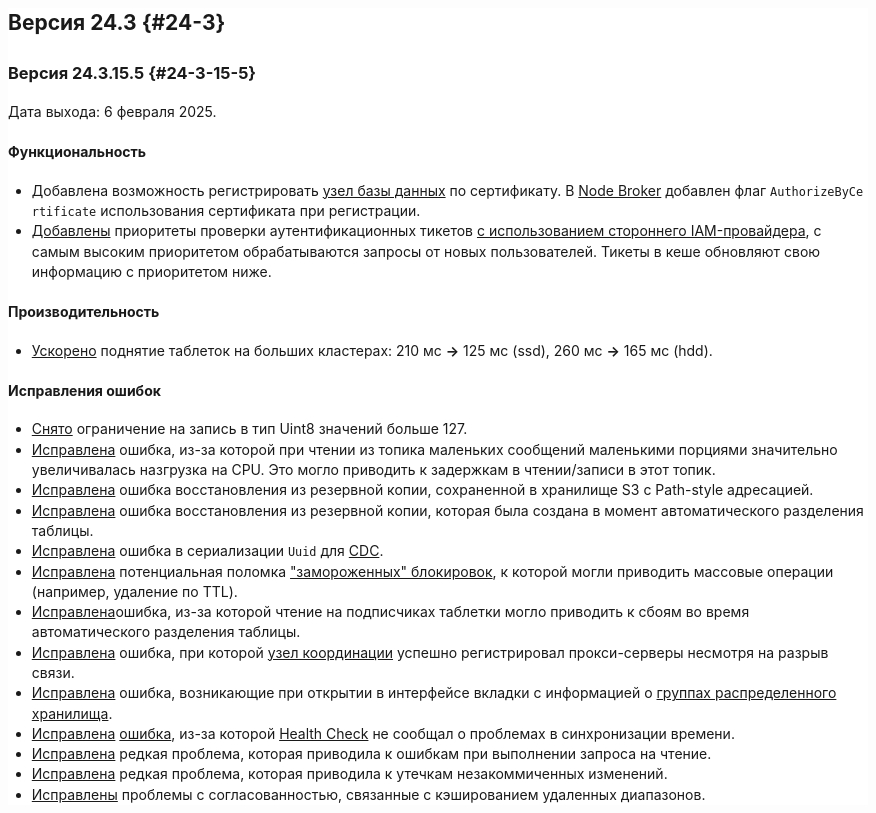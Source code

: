 ## Версия 24.3 {#24-3}

### Версия 24.3.15.5 {#24-3-15-5}

Дата выхода: 6 февраля 2025.

#### Функциональность

* Добавлена возможность регистрировать [узел базы данных](./concepts/glossary.md#database-node) по сертификату. В [Node Broker](./concepts/glossary.md#node-broker) добавлен флаг `AuthorizeByCertificate` использования сертификата при регистрации.
* [Добавлены](https://github.com/ydb-platform/ydb/pull/11775) приоритеты проверки аутентификационных тикетов [с использованием стороннего IAM-провайдера](./security/authentication.md#iam), с самым высоким приоритетом обрабатываются запросы от новых пользователей. Тикеты в кеше обновляют свою информацию с приоритетом ниже.

#### Производительность

* [Ускорено](https://github.com/ydb-platform/ydb/pull/12747) поднятие таблеток на больших кластерах:​ 210 мс **→** 125 мс (ssd)​, 260 мс **→** 165 мс (hdd)​.

#### Исправления ошибок

* [Снято](https://github.com/ydb-platform/ydb/pull/11901) ограничение на запись в тип Uint8 значений больше 127.
* [Исправлена](https://github.com/ydb-platform/ydb/pull/12221) ошибка, из-за которой при чтении из топика маленьких сообщений маленькими порциями значительно увеличивалась назгрузка на CPU. Это могло приводить к задержкам в чтении/записи в этот топик.
* [Исправлена](https://github.com/ydb-platform/ydb/pull/12915) ошибка восстановления из резервной копии, сохраненной в хранилище S3 с Path-style адресацией.
* [Исправлена](https://github.com/ydb-platform/ydb/pull/13918) ошибка восстановления из резервной копии, которая была создана в момент автоматического разделения таблицы.
* [Исправлена](https://github.com/ydb-platform/ydb/pull/12601) ошибка в сериализации `Uuid` для [CDC](./concepts/cdc.md).
* [Исправлена](https://github.com/ydb-platform/ydb/pull/12018) потенциальная поломка ["замороженных" блокировок](./contributor/datashard-locks-and-change-visibility#vzaimodejstvie-s-raspredelyonnymi-tranzakciyami), к которой могли приводить массовые операции (например, удаление по TTL).
* [Исправлена](https://github.com/ydb-platform/ydb/pull/12804) ​​ошибка, из-за которой чтение на подписчиках таблетки могло приводить к сбоям во время автоматического разделения таблицы.
* [Исправлена](https://github.com/ydb-platform/ydb/pull/12807) ошибка, при которой [узел координации](./concepts/datamodel/coordination-node.md) успешно регистрировал прокси-серверы несмотря на разрыв связи.
* [Исправлена](https://github.com/ydb-platform/ydb/pull/11593) ошибка, возникающие при открытии в интерфейсе вкладки с информацией о [группах распределенного хранилища](./concepts/glossary.md#storage-group).
* [Исправлена](https://github.com/ydb-platform/ydb/pull/12448) [ошибка](https://github.com/ydb-platform/ydb/issues/12443), из-за которой [Health Check](./reference/ydb-sdk/health-check-api) не сообщал о проблемах в синхронизации времени.
* [Исправлена](https://github.com/ydb-platform/ydb/pull/11658) редкая проблема, которая приводила к ошибкам при выполнении запроса на чтение.
* [Исправлена](https://github.com/ydb-platform/ydb/pull/13501) редкая проблема, которая приводила к утечкам незакоммиченных изменений.
* [Исправлены](https://github.com/ydb-platform/ydb/pull/13948) проблемы с согласованностью, связанные с кэшированием удаленных диапазонов.
